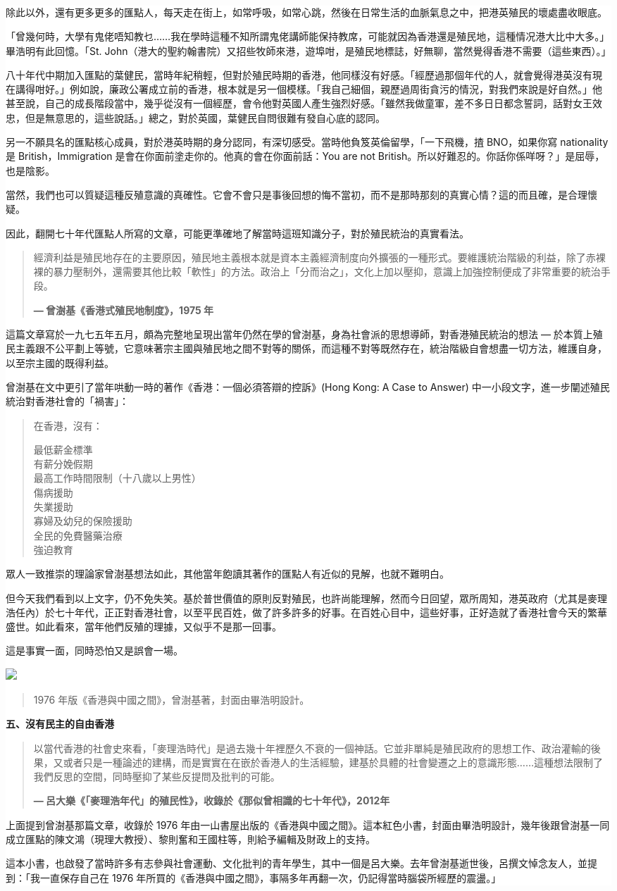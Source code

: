 除此以外，還有更多更多的匯點人，每天走在街上，如常呼吸，如常心跳，然後在日常生活的血脈氣息之中，把港英殖民的壞處盡收眼底。

「曾幾何時，大學有鬼佬唔知教乜……我在學時這種不知所謂鬼佬講師能保持教席，可能就因為香港還是殖民地，這種情况港大比中大多。」畢浩明有此回憶。「St. John（港大的聖約翰書院）又招些牧師來港，遊埠咁，是殖民地標誌，好無聊，當然覺得香港不需要（這些東西）。」

八十年代中期加入匯點的葉健民，當時年紀稍輕，但對於殖民時期的香港，他同樣沒有好感。「經歷過那個年代的人，就會覺得港英沒有現在講得咁好。」例如說，廉政公署成立前的香港，根本就是另一個模樣。「我自己細個，親歷過周街貪污的情況，對我們來說是好自然。」他甚至說，自己的成長階段當中，幾乎從沒有一個經歷，會令他對英國人產生強烈好感。「雖然我做童軍，差不多日日都念誓詞，話對女王效忠，但是無意思的，這些說話。」總之，對於英國，葉健民自問很難有發自心底的認同。

另一不願具名的匯點核心成員，對於港英時期的身分認同，有深切感受。當時他負笈英倫留學，「一下飛機，揸 BNO，如果你寫 nationality 是 British，Immigration 是會在你面前塗走你的。他真的會在你面前話：You are not British。所以好難忍的。你話你係咩呀？」是屈辱，也是陰影。

當然，我們也可以質疑這種反殖意識的真確性。它會不會只是事後回想的悔不當初，而不是那時那刻的真實心情？這的而且確，是合理懷疑。

因此，翻開七十年代匯點人所寫的文章，可能更準確地了解當時這班知識分子，對於殖民統治的真實看法。

> 經濟利益是殖民地存在的主要原因，殖民地主義根本就是資本主義經濟制度向外擴張的一種形式。要維護統治階級的利益，除了赤裸裸的暴力壓制外，還需要其他比較「軟性」的方法。政治上「分而治之」，文化上加以壓抑，意識上加強控制便成了非常重要的統治手段。
> 
> **— 曾澍基《香港式殖民地制度》，1975 年**

這篇文章寫於一九七五年五月，頗為完整地呈現出當年仍然在學的曾澍基，身為社會派的思想導師，對香港殖民統治的想法 — 於本質上殖民主義跟不公平劃上等號，它意味著宗主國與殖民地之間不對等的關係，而這種不對等既然存在，統治階級自會想盡一切方法，維護自身，以至宗主國的既得利益。

曾澍基在文中更引了當年哄動一時的著作《香港：一個必須答辯的控訴》(Hong Kong: A Case to Answer) 中一小段文字，進一步闡述殖民統治對香港社會的「禍害」：

> 在香港，沒有：
> 
> 最低薪金標準  
> 有薪分娩假期  
> 最高工作時間限制（十八歲以上男性）  
> 傷病援助  
> 失業援助  
> 寡婦及幼兒的保險援助  
> 全民的免費醫藥治療  
> 強迫教育

眾人一致推崇的理論家曾澍基想法如此，其他當年飽讀其著作的匯點人有近似的見解，也就不難明白。

但今天我們看到以上文字，仍不免失笑。基於普世價值的原則反對殖民，也許尚能理解，然而今日回望，眾所周知，港英政府（尤其是麥理浩任內）於七十年代，正正對香港社會，以至平民百姓，做了許多許多的好事。在百姓心目中，這些好事，正好造就了香港社會今天的繁華盛世。如此看來，當年他們反殖的理據，又似乎不是那一回事。

這是事實一面，同時恐怕又是誤會一場。

![](http://web.archive.org/web/2020im_/https://assets.thestandnews.com/media/photos/s27214159_4Si81.jpg)
> 1976 年版《香港與中國之間》，曾澍基著，封面由畢浩明設計。

**五、沒有民主的自由香港**

> 以當代香港的社會史來看，「麥理浩時代」是過去幾十年裡歷久不衰的一個神話。它並非單純是殖民政府的思想工作、政治灌輸的後果，又或者只是一種論述的建構，而是實實在在嵌於香港人的生活經驗，建基於具體的社會變遷之上的意識形態……這種想法限制了我們反思的空間，同時壓抑了某些反提問及批判的可能。
> 
> **— 呂大樂《「麥理浩年代」的殖民性》，收錄於《那似曾相識的七十年代》，2012年**

上面提到曾澍基那篇文章，收錄於 1976 年由一山書屋出版的《香港與中國之間》。這本紅色小書，封面由畢浩明設計，幾年後跟曾澍基一同成立匯點的陳文鴻（現理大教授）、黎則奮和王國柱等，則給予編輯及財政上的支持。

這本小書，也啟發了當時許多有志參與社會運動、文化批判的青年學生，其中一個是呂大樂。去年曾澍基逝世後，呂撰文悼念友人，並提到：「我一直保存自己在 1976 年所買的《香港與中國之間》，事隔多年再翻一次，仍記得當時腦袋所經歷的震盪。」
